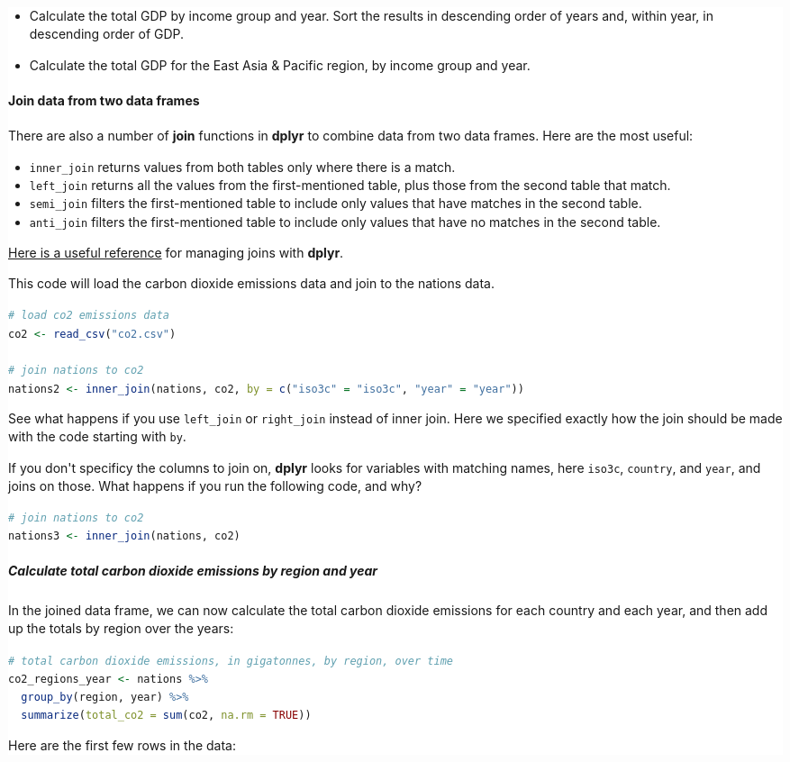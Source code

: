 - Calculate the total GDP by income group and year. Sort the results in descending order of years and, within year, in descending order of GDP.

- Calculate the total GDP for the East Asia & Pacific region, by income group and year.

#### Join data from two data frames

There are also a number of **join** functions in **dplyr** to combine data from two data frames. Here are the most useful:

- `inner_join` returns values from both tables only where there is a match.
- `left_join` returns all the values from the first-mentioned table, plus those from the second table that match.
- `semi_join` filters the first-mentioned table to include only values that have matches in the second table.
- `anti_join` filters the first-mentioned table to include only values that have no matches in the second table.

[Here is a useful reference](https://stat545.com/join-cheatsheet.html) for managing joins with **dplyr**.

This code will load the carbon dioxide emissions data and join to the nations data.

```r
# load co2 emissions data
co2 <- read_csv("co2.csv")

# join nations to co2
nations2 <- inner_join(nations, co2, by = c("iso3c" = "iso3c", "year" = "year"))
```
See what happens if you use `left_join` or `right_join` instead of inner join. Here we specified exactly how the join should be made with the code starting with `by`.

If you don't specificy the columns to join on, **dplyr** looks for variables with matching names, here `iso3c`, `country`, and `year`, and joins on those. What happens if you run the following code, and why?

```r
# join nations to co2
nations3 <- inner_join(nations, co2)
```

##### Calculate total carbon dioxide emissions by region and year

In the joined data frame, we can now calculate the total carbon dioxide emissions for each country and each year, and then add up the totals by region over the years:

```r
# total carbon dioxide emissions, in gigatonnes, by region, over time
co2_regions_year <- nations %>%
  group_by(region, year) %>%
  summarize(total_co2 = sum(co2, na.rm = TRUE))
```
Here are the first few rows in the data:
